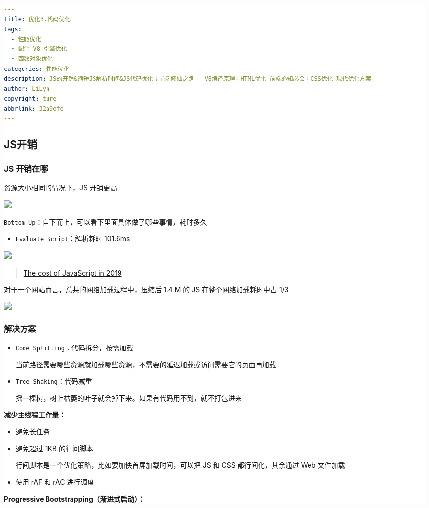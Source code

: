 ```yaml
---
title: 优化3.代码优化
tags:
  - 性能优化
  - 配合 V8 引擎优化
  - 函数对象优化
categories: 性能优化
description: JS的开销&缩短JS解析时间&JS代码优化；前端修仙之路 - V8编译原理；HTML优化-前端必知必会；CSS优化-现代优化方案
author: LiLyn
copyright: ture
abbrlink: 32a9efe
---
```


## JS开销

### JS 开销在哪

资源大小相同的情况下，JS 开销更高

![](https://gitee.com/lilyn/pic/raw/master/jslearn-img/202203061424849.jpg)

`Bottom-Up`：自下而上，可以看下里面具体做了哪些事情，耗时多久

- `Evaluate Script`：解析耗时 101.6ms

![](https://gitee.com/lilyn/pic/raw/master/jslearn-img/202203061431980.png)

> [The cost of JavaScript in 2019](https://v8.dev/blog/cost-of-javascript-2019)

对于一个网站而言，总共的网络加载过程中，压缩后 1.4 M 的 JS 在整个网络加载耗时中占 1/3

![](https://gitee.com/lilyn/pic/raw/master/jslearn-img/202203061440018.png)

### 解决方案

- `Code Splitting`：代码拆分，按需加载

  当前路径需要哪些资源就加载哪些资源，不需要的延迟加载或访问需要它的页面再加载

- `Tree Shaking`：代码减重

  摇一棵树，树上枯萎的叶子就会掉下来。如果有代码用不到，就不打包进来

**减少主线程工作量：**

- 避免长任务

- 避免超过 1KB 的行间脚本

  行间脚本是一个优化策略，比如要加快首屏加载时间，可以把 JS 和 CSS 都行间化，其余通过 Web 文件加载

- 使用 rAF 和 rAC 进行调度

**Progressive Bootstrapping（渐进式启动）：**
